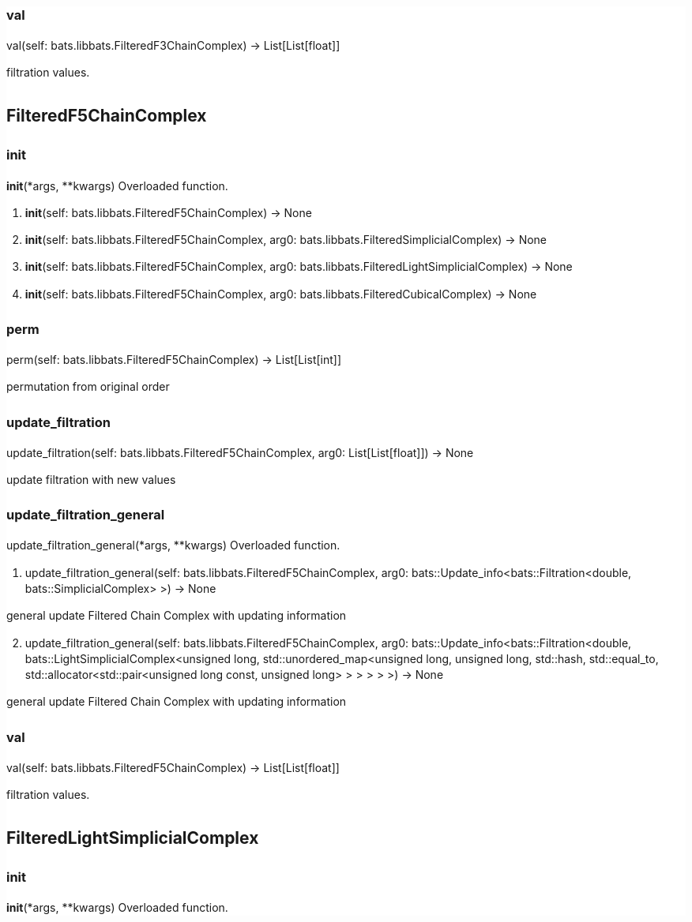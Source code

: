 ### val
val(self: bats.libbats.FilteredF3ChainComplex) -> List[List[float]]

filtration values.

## FilteredF5ChainComplex
### __init__
__init__(*args, **kwargs)
Overloaded function.

1. __init__(self: bats.libbats.FilteredF5ChainComplex) -> None

2. __init__(self: bats.libbats.FilteredF5ChainComplex, arg0: bats.libbats.FilteredSimplicialComplex) -> None

3. __init__(self: bats.libbats.FilteredF5ChainComplex, arg0: bats.libbats.FilteredLightSimplicialComplex) -> None

4. __init__(self: bats.libbats.FilteredF5ChainComplex, arg0: bats.libbats.FilteredCubicalComplex) -> None

### perm
perm(self: bats.libbats.FilteredF5ChainComplex) -> List[List[int]]

permutation from original order

### update_filtration
update_filtration(self: bats.libbats.FilteredF5ChainComplex, arg0: List[List[float]]) -> None

update filtration with new values

### update_filtration_general
update_filtration_general(*args, **kwargs)
Overloaded function.

1. update_filtration_general(self: bats.libbats.FilteredF5ChainComplex, arg0: bats::Update_info<bats::Filtration<double, bats::SimplicialComplex> >) -> None

general update Filtered Chain Complex with updating information

2. update_filtration_general(self: bats.libbats.FilteredF5ChainComplex, arg0: bats::Update_info<bats::Filtration<double, bats::LightSimplicialComplex<unsigned long, std::unordered_map<unsigned long, unsigned long, std::hash<unsigned long>, std::equal_to<unsigned long>, std::allocator<std::pair<unsigned long const, unsigned long> > > > > >) -> None

general update Filtered Chain Complex with updating information

### val
val(self: bats.libbats.FilteredF5ChainComplex) -> List[List[float]]

filtration values.

## FilteredLightSimplicialComplex
### __init__
__init__(*args, **kwargs)
Overloaded function.
